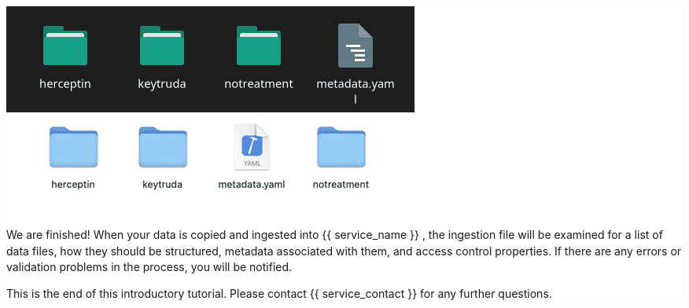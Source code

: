 ![image](../../assets/export-1.png)

We are finished! When your data is copied and ingested into
{{ service_name }} , the ingestion file will be examined for a list of data
files, how they should be structured, metadata associated with them, and
access control properties. If there are any errors or validation
problems in the process, you will be notified.

This is the end of this introductory tutorial. Please contact
{{ service_contact }} for any further questions.
